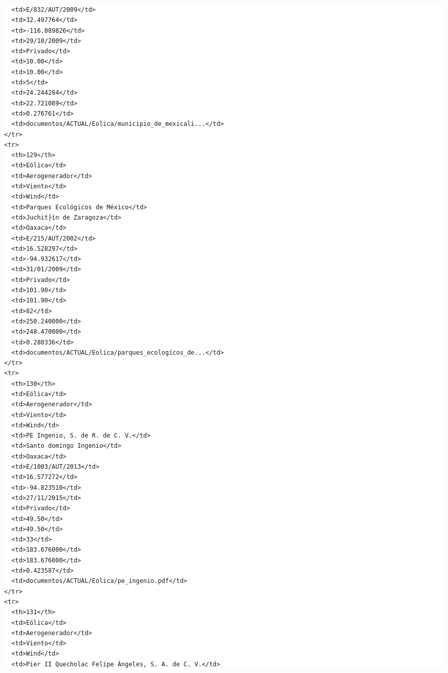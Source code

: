       <td>E/832/AUT/2009</td>
      <td>32.497764</td>
      <td>-116.089826</td>
      <td>29/10/2009</td>
      <td>Privado</td>
      <td>10.00</td>
      <td>10.00</td>
      <td>5</td>
      <td>24.244284</td>
      <td>22.721089</td>
      <td>0.276761</td>
      <td>documentos/ACTUAL/Eolica/municipio_de_mexicali...</td>
    </tr>
    <tr>
      <th>129</th>
      <td>Eólica</td>
      <td>Aerogenerador</td>
      <td>Viento</td>
      <td>Wind</td>
      <td>Parques Ecológicos de México</td>
      <td>Juchit├ín de Zaragoza</td>
      <td>Oaxaca</td>
      <td>E/215/AUT/2002</td>
      <td>16.528297</td>
      <td>-94.932617</td>
      <td>31/01/2009</td>
      <td>Privado</td>
      <td>101.90</td>
      <td>101.90</td>
      <td>82</td>
      <td>250.240000</td>
      <td>248.470000</td>
      <td>0.280336</td>
      <td>documentos/ACTUAL/Eolica/parques_ecologicos_de...</td>
    </tr>
    <tr>
      <th>130</th>
      <td>Eólica</td>
      <td>Aerogenerador</td>
      <td>Viento</td>
      <td>Wind</td>
      <td>PE Ingenio, S. de R. de C. V.</td>
      <td>Santo domingo Ingenio</td>
      <td>Oaxaca</td>
      <td>E/1003/AUT/2013</td>
      <td>16.577272</td>
      <td>-94.823510</td>
      <td>27/11/2015</td>
      <td>Privado</td>
      <td>49.50</td>
      <td>49.50</td>
      <td>33</td>
      <td>183.676000</td>
      <td>183.676000</td>
      <td>0.423587</td>
      <td>documentos/ACTUAL/Eolica/pe_ingenio.pdf</td>
    </tr>
    <tr>
      <th>131</th>
      <td>Eólica</td>
      <td>Aerogenerador</td>
      <td>Viento</td>
      <td>Wind</td>
      <td>Pier II Quecholac Felipe Ángeles, S. A. de C. V.</td>